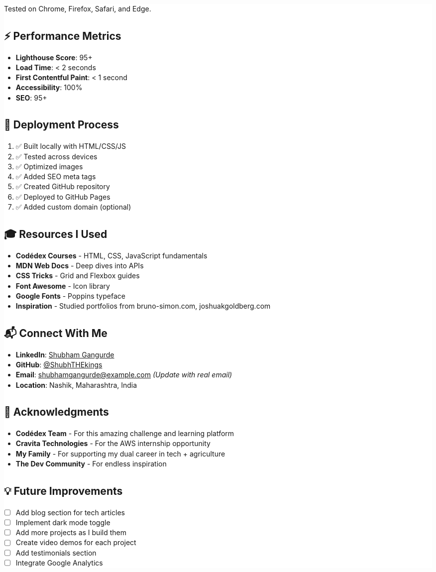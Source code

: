 Tested on Chrome, Firefox, Safari, and Edge.

## ⚡ Performance Metrics

- **Lighthouse Score**: 95+
- **Load Time**: < 2 seconds
- **First Contentful Paint**: < 1 second
- **Accessibility**: 100%
- **SEO**: 95+

## 🚀 Deployment Process

1. ✅ Built locally with HTML/CSS/JS
2. ✅ Tested across devices
3. ✅ Optimized images
4. ✅ Added SEO meta tags
5. ✅ Created GitHub repository
6. ✅ Deployed to GitHub Pages
7. ✅ Added custom domain (optional)

## 🎓 Resources I Used

- **Codédex Courses** - HTML, CSS, JavaScript fundamentals
- **MDN Web Docs** - Deep dives into APIs
- **CSS Tricks** - Grid and Flexbox guides
- **Font Awesome** - Icon library
- **Google Fonts** - Poppins typeface
- **Inspiration** - Studied portfolios from bruno-simon.com, joshuakgoldberg.com

## 📬 Connect With Me

- **LinkedIn**: [Shubham Gangurde](https://www.linkedin.com/in/shubham-gangurde-b34359284/)
- **GitHub**: [@ShubhTHEkings](https://github.com/ShubhTHEkings)
- **Email**: shubhamgangurde@example.com *(Update with real email)*
- **Location**: Nashik, Maharashtra, India

## 🙏 Acknowledgments

- **Codédex Team** - For this amazing challenge and learning platform
- **Cravita Technologies** - For the AWS internship opportunity
- **My Family** - For supporting my dual career in tech + agriculture
- **The Dev Community** - For endless inspiration

## 💡 Future Improvements

- [ ] Add blog section for tech articles
- [ ] Implement dark mode toggle
- [ ] Add more projects as I build them
- [ ] Create video demos for each project
- [ ] Add testimonials section
- [ ] Integrate Google Analytics
